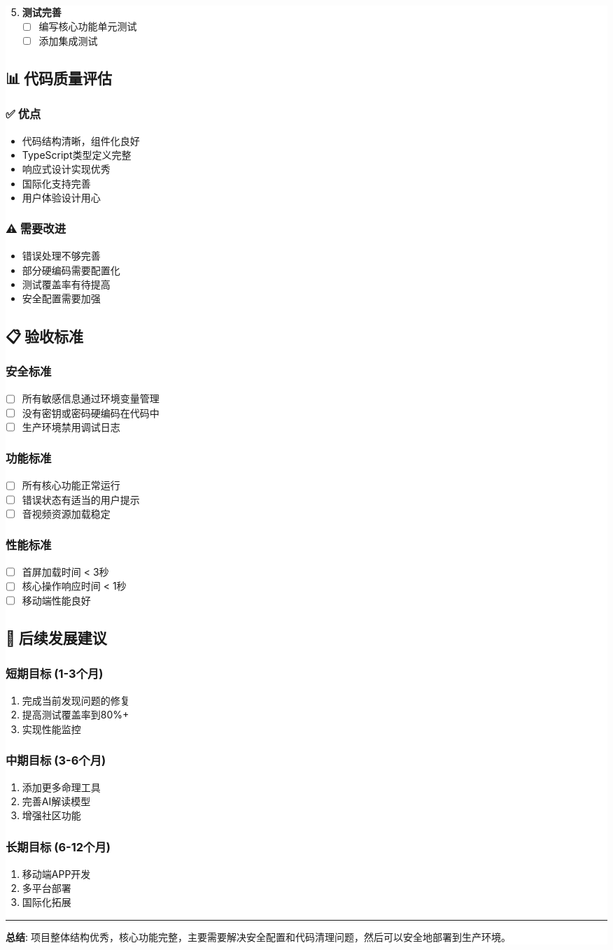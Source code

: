 5. **测试完善**
   - [ ] 编写核心功能单元测试
   - [ ] 添加集成测试

## 📊 代码质量评估

### ✅ 优点
- 代码结构清晰，组件化良好
- TypeScript类型定义完整
- 响应式设计实现优秀
- 国际化支持完善
- 用户体验设计用心

### ⚠️ 需要改进
- 错误处理不够完善
- 部分硬编码需要配置化
- 测试覆盖率有待提高
- 安全配置需要加强

## 📋 验收标准

### 安全标准
- [ ] 所有敏感信息通过环境变量管理
- [ ] 没有密钥或密码硬编码在代码中
- [ ] 生产环境禁用调试日志

### 功能标准
- [ ] 所有核心功能正常运行
- [ ] 错误状态有适当的用户提示
- [ ] 音视频资源加载稳定

### 性能标准
- [ ] 首屏加载时间 < 3秒
- [ ] 核心操作响应时间 < 1秒
- [ ] 移动端性能良好

## 🚀 后续发展建议

### 短期目标 (1-3个月)
1. 完成当前发现问题的修复
2. 提高测试覆盖率到80%+
3. 实现性能监控

### 中期目标 (3-6个月) 
1. 添加更多命理工具
2. 完善AI解读模型
3. 增强社区功能

### 长期目标 (6-12个月)
1. 移动端APP开发
2. 多平台部署
3. 国际化拓展

---

**总结**: 项目整体结构优秀，核心功能完整，主要需要解决安全配置和代码清理问题，然后可以安全地部署到生产环境。